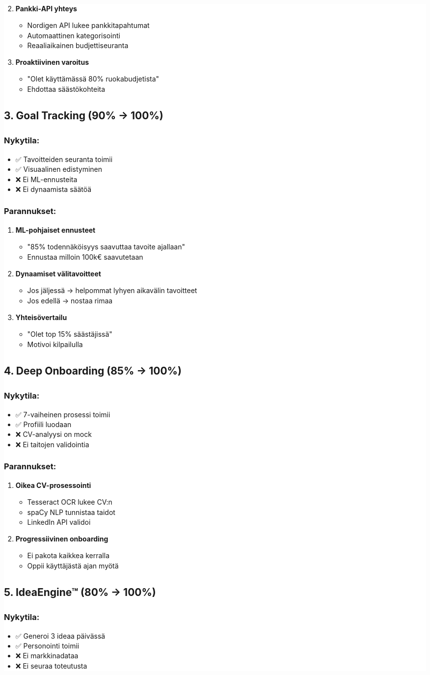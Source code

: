 2. **Pankki-API yhteys**
   - Nordigen API lukee pankkitapahtumat
   - Automaattinen kategorisointi
   - Reaaliaikainen budjettiseuranta

3. **Proaktiivinen varoitus**
   - "Olet käyttämässä 80% ruokabudjetista"
   - Ehdottaa säästökohteita

## 3. Goal Tracking (90% → 100%)
### Nykytila:
- ✅ Tavoitteiden seuranta toimii
- ✅ Visuaalinen edistyminen
- ❌ Ei ML-ennusteita
- ❌ Ei dynaamista säätöä

### Parannukset:
1. **ML-pohjaiset ennusteet**
   - "85% todennäköisyys saavuttaa tavoite ajallaan"
   - Ennustaa milloin 100k€ saavutetaan

2. **Dynaamiset välitavoitteet**
   - Jos jäljessä → helpommat lyhyen aikavälin tavoitteet
   - Jos edellä → nostaa rimaa

3. **Yhteisövertailu**
   - "Olet top 15% säästäjissä"
   - Motivoi kilpailulla

## 4. Deep Onboarding (85% → 100%)
### Nykytila:
- ✅ 7-vaiheinen prosessi toimii
- ✅ Profiili luodaan
- ❌ CV-analyysi on mock
- ❌ Ei taitojen validointia

### Parannukset:
1. **Oikea CV-prosessointi**
   - Tesseract OCR lukee CV:n
   - spaCy NLP tunnistaa taidot
   - LinkedIn API validoi

2. **Progressiivinen onboarding**
   - Ei pakota kaikkea kerralla
   - Oppii käyttäjästä ajan myötä

## 5. IdeaEngine™ (80% → 100%)
### Nykytila:
- ✅ Generoi 3 ideaa päivässä
- ✅ Personointi toimii
- ❌ Ei markkinadataa
- ❌ Ei seuraa toteutusta
